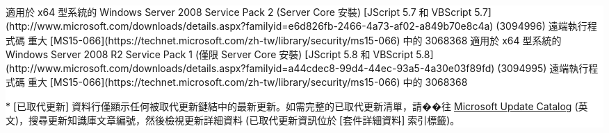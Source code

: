 </td>
</tr>
<tr>
<td style="border:1px solid black;">
適用於 x64 型系統的 Windows Server 2008 Service Pack 2 (Server Core 安裝)

</td>
<td style="border:1px solid black;">
[JScript 5.7 和 VBScript 5.7](http://www.microsoft.com/downloads/details.aspx?familyid=e6d826fb-2466-4a73-af02-a849b70e8c4a)  
(3094996)

</td>
<td style="border:1px solid black;">
遠端執行程式碼

</td>
<td style="border:1px solid black;">
重大

</td>
<td style="border:1px solid black;">
[MS15-066](https://technet.microsoft.com/zh-tw/library/security/ms15-066) 中的 3068368

</td>
</tr>
<tr>
<td style="border:1px solid black;">
適用於 x64 型系統的 Windows Server 2008 R2 Service Pack 1  
(僅限 Server Core 安裝)

</td>
<td style="border:1px solid black;">
[JScript 5.8 和 VBScript 5.8](http://www.microsoft.com/downloads/details.aspx?familyid=a44cdec8-99d4-44ec-93a5-4a30e03f89fd)  
(3094995)

</td>
<td style="border:1px solid black;">
遠端執行程式碼

</td>
<td style="border:1px solid black;">
重大

</td>
<td style="border:1px solid black;">
[MS15-066](https://technet.microsoft.com/zh-tw/library/security/ms15-066) 中的 3068368

</td>
</tr>
</table>
 
\* \[已取代更新\] 資料行僅顯示任何被取代更新鏈結中的最新更新。如需完整的已取代更新清單，請��往 [Microsoft Update Catalog](http://catalog.update.microsoft.com/v7/site/home.aspx) (英文)，搜尋更新知識庫文章編號，然後檢視更新詳細資料 (已取代更新資訊位於 \[套件詳細資料\] 索引標籤)。
